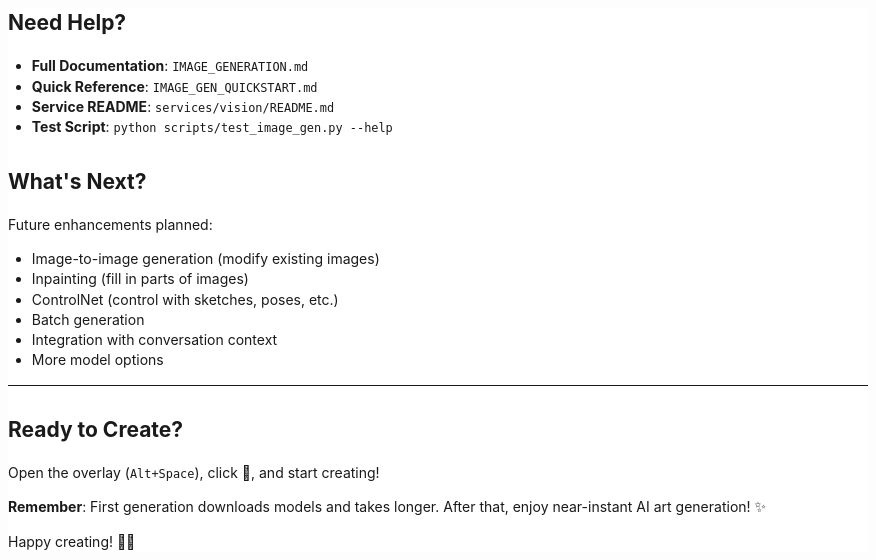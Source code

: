 ## Need Help?

- **Full Documentation**: `IMAGE_GENERATION.md`
- **Quick Reference**: `IMAGE_GEN_QUICKSTART.md`
- **Service README**: `services/vision/README.md`
- **Test Script**: `python scripts/test_image_gen.py --help`

## What's Next?

Future enhancements planned:
- Image-to-image generation (modify existing images)
- Inpainting (fill in parts of images)
- ControlNet (control with sketches, poses, etc.)
- Batch generation
- Integration with conversation context
- More model options

---

## Ready to Create?

Open the overlay (`Alt+Space`), click 🎨, and start creating! 

**Remember**: First generation downloads models and takes longer. After that, enjoy near-instant AI art generation! ✨

Happy creating! 🎨🚀

